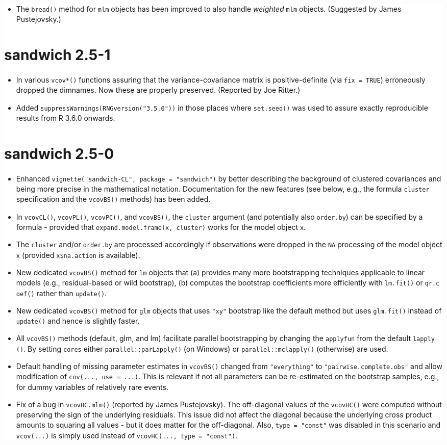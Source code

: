 * The `bread()` method for `mlm` objects has been improved to also handle
  _weighted_ `mlm` objects. (Suggested by James Pustejovsky.)


# sandwich 2.5-1

* In various `vcov*()` functions assuring that the variance-covariance matrix is
  positive-definite (via `fix = TRUE`) erroneously dropped the dimnames. Now these
  are properly preserved. (Reported by Joe Ritter.)

* Added `suppressWarnings(RNGversion("3.5.0"))` in those places where `set.seed()`
  was used to assure exactly reproducible results from R 3.6.0 onwards.


# sandwich 2.5-0

* Enhanced `vignette("sandwich-CL", package = "sandwich")` by better describing
  the background of clustered covariances and being more precise in the mathematical
  notation. Documentation for the new features (see below, e.g., the formula `cluster`
  specification and the `vcovBS()` methods) has been added.

* In `vcovCL()`, `vcovPL()`, `vcovPC()`, and `vcovBS()`, the `cluster` argument (and
  potentially also `order.by`) can be specified by a formula - provided that
  `expand.model.frame(x, cluster)` works for the model object `x`.
  
* The `cluster` and/or `order.by` are processed accordingly if observations
  were dropped in the `NA` processing of the model object `x` (provided `x$na.action`
  is available).
  
* New dedicated `vcovBS()` method for `lm` objects that (a) provides many more
  bootstrapping techniques applicable to linear models (e.g., residual-based
  or wild bootstrap), (b) computes the bootstrap coefficients more efficiently
  with `lm.fit()` or `qr.coef()` rather than `update()`.

* New dedicated `vcovBS()` method for `glm` objects that uses `"xy"` bootstrap
  like the default method but uses `glm.fit()` instead of `update()` and hence
  is slightly faster.

* All `vcovBS()` methods (default, glm, and lm) facilitate parallel bootstrapping
  by changing the `applyfun` from the default `lapply()`. By setting `cores` either
  `parallel::parLapply()` (on Windows) or `parallel::mclapply()` (otherwise)
  are used.

* Default handling of missing parameter estimates in `vcovBS()` changed
  from `"everything"` to `"pairwise.complete.obs"` and allow modification
  of `cov(..., use = ...)`. This is relevant if not all parameters can be
  re-estimated on the bootstrap samples, e.g., for dummy variables of
  relatively rare events.

* Fix of a bug in `vcovHC.mlm()` (reported by James Pustejovsky). The off-diagonal
  values of the `vcovHC()` were computed without preserving the sign of the
  underlying residuals. This issue did not affect the diagonal because
  the underlying cross product amounts to squaring all values - but it does
  matter for the off-diagonal. Also, `type = "const"` was disabled in this
  scenario and `vcov(...)` is simply used instead of `vcovHC(..., type = "const")`.
